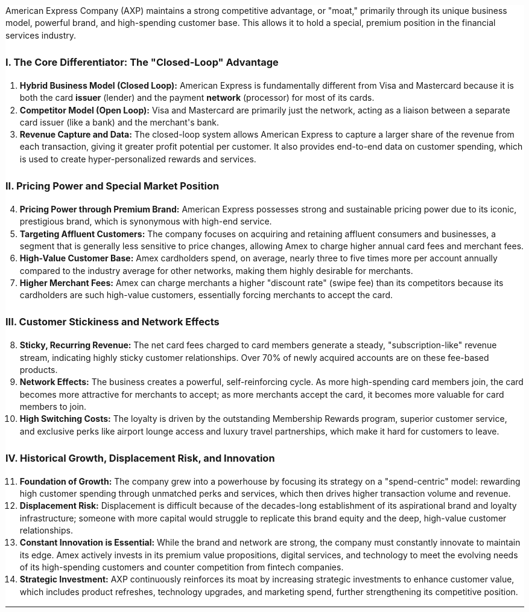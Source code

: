 American Express Company (AXP) maintains a strong competitive advantage, or "moat," primarily through its unique business model, powerful brand, and high-spending customer base. This allows it to hold a special, premium position in the financial services industry.

### I. The Core Differentiator: The "Closed-Loop" Advantage

1.  **Hybrid Business Model (Closed Loop):** American Express is fundamentally different from Visa and Mastercard because it is both the card **issuer** (lender) and the payment **network** (processor) for most of its cards.
2.  **Competitor Model (Open Loop):** Visa and Mastercard are primarily just the network, acting as a liaison between a separate card issuer (like a bank) and the merchant's bank.
3.  **Revenue Capture and Data:** The closed-loop system allows American Express to capture a larger share of the revenue from each transaction, giving it greater profit potential per customer. It also provides end-to-end data on customer spending, which is used to create hyper-personalized rewards and services.

### II. Pricing Power and Special Market Position

4.  **Pricing Power through Premium Brand:** American Express possesses strong and sustainable pricing power due to its iconic, prestigious brand, which is synonymous with high-end service.
5.  **Targeting Affluent Customers:** The company focuses on acquiring and retaining affluent consumers and businesses, a segment that is generally less sensitive to price changes, allowing Amex to charge higher annual card fees and merchant fees.
6.  **High-Value Customer Base:** Amex cardholders spend, on average, nearly three to five times more per account annually compared to the industry average for other networks, making them highly desirable for merchants.
7.  **Higher Merchant Fees:** Amex can charge merchants a higher "discount rate" (swipe fee) than its competitors because its cardholders are such high-value customers, essentially forcing merchants to accept the card.

### III. Customer Stickiness and Network Effects

8.  **Sticky, Recurring Revenue:** The net card fees charged to card members generate a steady, "subscription-like" revenue stream, indicating highly sticky customer relationships. Over 70% of newly acquired accounts are on these fee-based products.
9.  **Network Effects:** The business creates a powerful, self-reinforcing cycle. As more high-spending card members join, the card becomes more attractive for merchants to accept; as more merchants accept the card, it becomes more valuable for card members to join.
10. **High Switching Costs:** The loyalty is driven by the outstanding Membership Rewards program, superior customer service, and exclusive perks like airport lounge access and luxury travel partnerships, which make it hard for customers to leave.

### IV. Historical Growth, Displacement Risk, and Innovation

11. **Foundation of Growth:** The company grew into a powerhouse by focusing its strategy on a "spend-centric" model: rewarding high customer spending through unmatched perks and services, which then drives higher transaction volume and revenue.
12. **Displacement Risk:** Displacement is difficult because of the decades-long establishment of its aspirational brand and loyalty infrastructure; someone with more capital would struggle to replicate this brand equity and the deep, high-value customer relationships.
13. **Constant Innovation is Essential:** While the brand and network are strong, the company must constantly innovate to maintain its edge. Amex actively invests in its premium value propositions, digital services, and technology to meet the evolving needs of its high-spending customers and counter competition from fintech companies.
14. **Strategic Investment:** AXP continuously reinforces its moat by increasing strategic investments to enhance customer value, which includes product refreshes, technology upgrades, and marketing spend, further strengthening its competitive position.

---